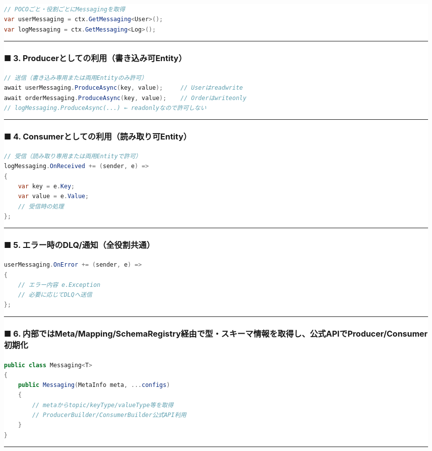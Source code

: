 ```csharp
// POCOごと・役割ごとにMessagingを取得
var userMessaging = ctx.GetMessaging<User>();
var logMessaging = ctx.GetMessaging<Log>();
```

---
### ■ 3. **Producerとしての利用（書き込み可Entity）**

```csharp
// 送信（書き込み専用または両用Entityのみ許可）
await userMessaging.ProduceAsync(key, value);     // Userはreadwrite
await orderMessaging.ProduceAsync(key, value);    // Orderはwriteonly
// logMessaging.ProduceAsync(...) ← readonlyなので許可しない
```

---
### ■ 4. **Consumerとしての利用（読み取り可Entity）**

```csharp
// 受信（読み取り専用または両用Entityで許可）
logMessaging.OnReceived += (sender, e) =>
{
    var key = e.Key;
    var value = e.Value;
    // 受信時の処理
};
```

---
### ■ 5. **エラー時のDLQ/通知（全役割共通）**

```csharp
userMessaging.OnError += (sender, e) =>
{
    // エラー内容 e.Exception
    // 必要に応じてDLQへ送信
};
```

---
### ■ 6. **内部ではMeta/Mapping/SchemaRegistry経由で型・スキーマ情報を取得し、公式APIでProducer/Consumer初期化**

```csharp
public class Messaging<T>
{
    public Messaging(MetaInfo meta, ...configs)
    {
        // metaからtopic/keyType/valueType等を取得
        // ProducerBuilder/ConsumerBuilder公式API利用
    }
}
```

---